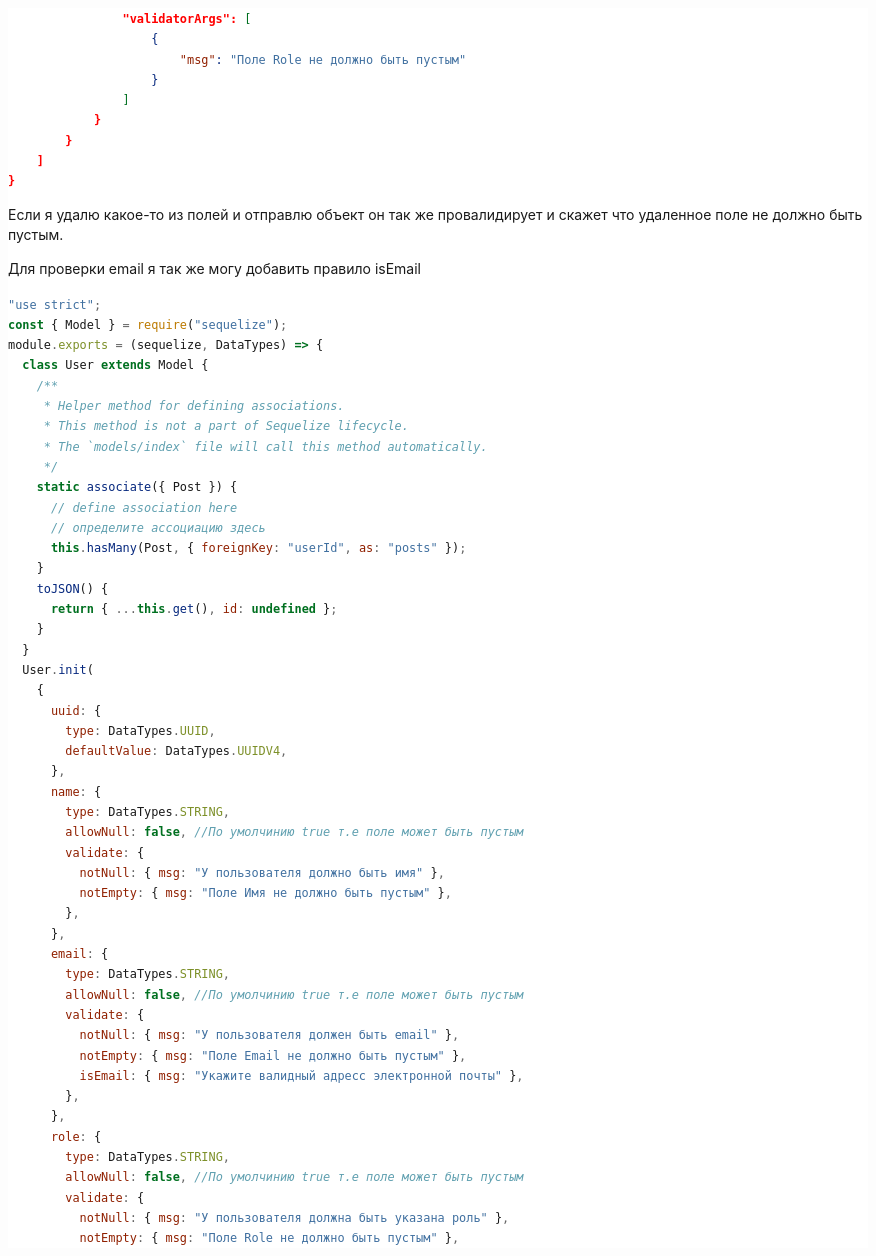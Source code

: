 ```json
                "validatorArgs": [
                    {
                        "msg": "Поле Role не должно быть пустым"
                    }
                ]
            }
        }
    ]
}
```

Если я удалю какое-то из полей и отправлю объект он так же провалидирует и скажет что удаленное поле не должно быть пустым.

Для проверки email я так же могу добавить правило isEmail

```js
"use strict";
const { Model } = require("sequelize");
module.exports = (sequelize, DataTypes) => {
  class User extends Model {
    /**
     * Helper method for defining associations.
     * This method is not a part of Sequelize lifecycle.
     * The `models/index` file will call this method automatically.
     */
    static associate({ Post }) {
      // define association here
      // определите ассоциацию здесь
      this.hasMany(Post, { foreignKey: "userId", as: "posts" });
    }
    toJSON() {
      return { ...this.get(), id: undefined };
    }
  }
  User.init(
    {
      uuid: {
        type: DataTypes.UUID,
        defaultValue: DataTypes.UUIDV4,
      },
      name: {
        type: DataTypes.STRING,
        allowNull: false, //По умолчинию true т.е поле может быть пустым
        validate: {
          notNull: { msg: "У пользователя должно быть имя" },
          notEmpty: { msg: "Поле Имя не должно быть пустым" },
        },
      },
      email: {
        type: DataTypes.STRING,
        allowNull: false, //По умолчинию true т.е поле может быть пустым
        validate: {
          notNull: { msg: "У пользователя должен быть email" },
          notEmpty: { msg: "Поле Email не должно быть пустым" },
          isEmail: { msg: "Укажите валидный адресс электронной почты" },
        },
      },
      role: {
        type: DataTypes.STRING,
        allowNull: false, //По умолчинию true т.е поле может быть пустым
        validate: {
          notNull: { msg: "У пользователя должна быть указана роль" },
          notEmpty: { msg: "Поле Role не должно быть пустым" },
```
